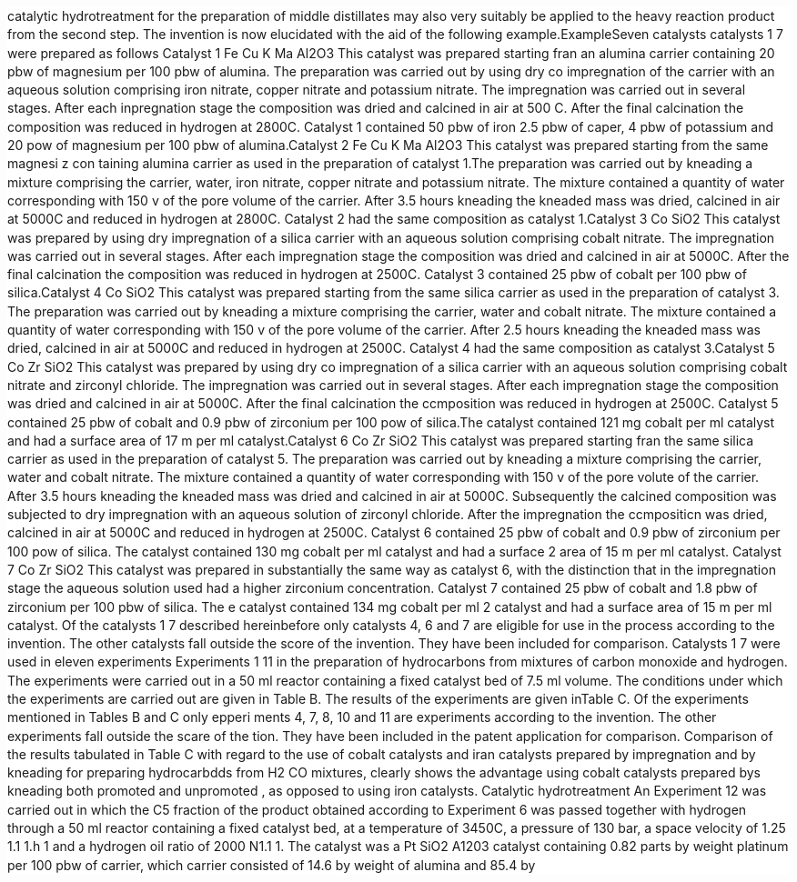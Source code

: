 catalytic hydrotreatment for the preparation of middle distillates may also very suitably be applied to the heavy reaction product from the second step. The invention is now elucidated with the aid of the following example.ExampleSeven catalysts catalysts 1 7 were prepared as follows Catalyst 1 Fe Cu K Ma Al2O3 This catalyst was prepared starting fran an alumina carrier containing 20 pbw of magnesium per 100 pbw of alumina. The preparation was carried out by using dry co impregnation of the carrier with an aqueous solution comprising iron nitrate, copper nitrate and potassium nitrate. The impregnation was carried out in several stages. After each inpregnation stage the composition was dried and calcined in air at 500 C. After the final calcination the composition was reduced in hydrogen at 2800C. Catalyst 1 contained 50 pbw of iron 2.5 pbw of caper, 4 pbw of potassium and 20 pow of magnesium per 100 pbw of alumina.Catalyst 2 Fe Cu K Ma Al2O3 This catalyst was prepared starting from the same magnesi z con taining alumina carrier as used in the preparation of catalyst 1.The preparation was carried out by kneading a mixture comprising the carrier, water, iron nitrate, copper nitrate and potassium nitrate. The mixture contained a quantity of water corresponding with 150 v of the pore volume of the carrier. After 3.5 hours kneading the kneaded mass was dried, calcined in air at 5000C and reduced in hydrogen at 2800C. Catalyst 2 had the same composition as catalyst 1.Catalyst 3 Co SiO2 This catalyst was prepared by using dry impregnation of a silica carrier with an aqueous solution comprising cobalt nitrate. The impregnation was carried out in several stages. After each impregnation stage the composition was dried and calcined in air at 5000C. After the final calcination the composition was reduced in hydrogen at 2500C. Catalyst 3 contained 25 pbw of cobalt per 100 pbw of silica.Catalyst 4 Co SiO2 This catalyst was prepared starting from the same silica carrier as used in the preparation of catalyst 3. The preparation was carried out by kneading a mixture comprising the carrier, water and cobalt nitrate. The mixture contained a quantity of water corresponding with 150 v of the pore volume of the carrier. After 2.5 hours kneading the kneaded mass was dried, calcined in air at 5000C and reduced in hydrogen at 2500C. Catalyst 4 had the same composition as catalyst 3.Catalyst 5 Co Zr SiO2 This catalyst was prepared by using dry co impregnation of a silica carrier with an aqueous solution comprising cobalt nitrate and zirconyl chloride. The impregnation was carried out in several stages. After each impregnation stage the composition was dried and calcined in air at 5000C. After the final calcination the ccmposition was reduced in hydrogen at 2500C. Catalyst 5 contained 25 pbw of cobalt and 0.9 pbw of zirconium per 100 pow of silica.The catalyst contained 121 mg cobalt per ml catalyst and had a surface area of 17 m per ml catalyst.Catalyst 6 Co Zr SiO2 This catalyst was prepared starting fran the same silica carrier as used in the preparation of catalyst 5. The preparation was carried out by kneading a mixture comprising the carrier, water and cobalt nitrate. The mixture contained a quantity of water corresponding with 150 v of the pore volute of the carrier. After 3.5 hours kneading the kneaded mass was dried and calcined in air at 5000C. Subsequently the calcined composition was subjected to dry impregnation with an aqueous solution of zirconyl chloride. After the impregnation the ccmpositicn was dried, calcined in air at 5000C and reduced in hydrogen at 2500C. Catalyst 6 contained 25 pbw of cobalt and 0.9 pbw of zirconium per 100 pow of silica. The catalyst contained 130 mg cobalt per ml catalyst and had a surface 2 area of 15 m per ml catalyst. Catalyst 7 Co Zr SiO2 This catalyst was prepared in substantially the same way as catalyst 6, with the distinction that in the impregnation stage the aqueous solution used had a higher zirconium concentration. Catalyst 7 contained 25 pbw of cobalt and 1.8 pbw of zirconium per 100 pbw of silica. The e catalyst contained 134 mg cobalt per ml 2 catalyst and had a surface area of 15 m per ml catalyst. Of the catalysts 1 7 described hereinbefore only catalysts 4, 6 and 7 are eligible for use in the process according to the invention. The other catalysts fall outside the score of the invention. They have been included for comparison. Catalysts 1 7 were used in eleven experiments Experiments 1 11 in the preparation of hydrocarbons from mixtures of carbon monoxide and hydrogen. The experiments were carried out in a 50 ml reactor containing a fixed catalyst bed of 7.5 ml volume. The conditions under which the experiments are carried out are given in Table B. The results of the experiments are given inTable C. Of the experiments mentioned in Tables B and C only epperi ments 4, 7, 8, 10 and 11 are experiments according to the invention. The other experiments fall outside the scare of the tion. They have been included in the patent application for comparison. Comparison of the results tabulated in Table C with regard to the use of cobalt catalysts and iran catalysts prepared by impregnation and by kneading for preparing hydrocarbdds from H2 CO mixtures, clearly shows the advantage using cobalt catalysts prepared bys kneading both promoted and unpromoted , as opposed to using iron catalysts. Catalytic hydrotreatment An Experiment 12 was carried out in which the C5 fraction of the product obtained according to Experiment 6 was passed together with hydrogen through a 50 ml reactor containing a fixed catalyst bed, at a temperature of 3450C, a pressure of 130 bar, a space velocity of 1.25 1.1 1.h 1 and a hydrogen oil ratio of 2000 N1.1 1. The catalyst was a Pt SiO2 A1203 catalyst containing 0.82 parts by weight platinum per 100 pbw of carrier, which carrier consisted of 14.6 by weight of alumina and 85.4 by